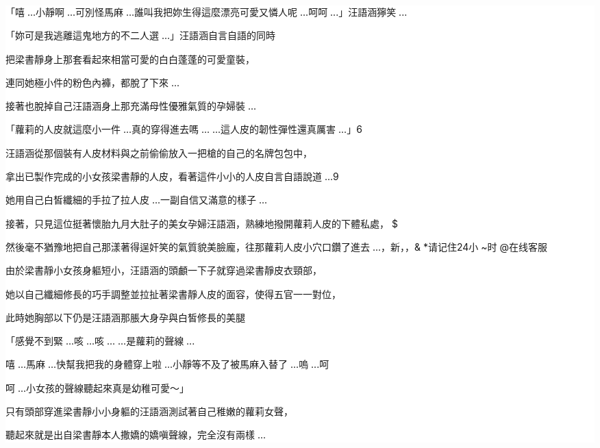 
「嘻 ...小靜啊 ...可別怪馬麻 ...誰叫我把妳生得這麼漂亮可愛又憐人呢 ...呵呵 ...」汪語涵獰笑 ...



「妳可是我逃離這鬼地方的不二人選 ...」汪語涵自言自語的同時



把梁書靜身上那套看起來相當可愛的白白蓬蓬的可愛童裝，



連同她極小件的粉色內褲，都脫了下來 ...



接著也脫掉自己汪語涵身上那充滿母性優雅氣質的孕婦裝 ...



「蘿莉的人皮就這麼小一件 ...真的穿得進去嗎 ... ...這人皮的韌性彈性還真厲害 ...」6



汪語涵從那個裝有人皮材料與之前偷偷放入一把槍的自己的名牌包包中，



拿出已製作完成的小女孩梁書靜的人皮，看著這件小小的人皮自言自語說道 ...9



她用自己白皙纖細的手拉了拉人皮 ...一副自信又滿意的樣子 ...



接著，只見這位挺著懷胎九月大肚子的美女孕婦汪語涵，熟練地撥開蘿莉人皮的下體私處， $



然後毫不猶豫地把自己那漾著得逞奸笑的氣質貌美臉龐，往那蘿莉人皮小穴口鑽了進去 ...，新，，& *请记住24小 ~时 @在线客服



由於梁書靜小女孩身軀短小，汪語涵的頭顱一下子就穿過梁書靜皮衣頸部，



她以自己纖細修長的巧手調整並拉扯著梁書靜人皮的面容，使得五官一一對位，



此時她胸部以下仍是汪語涵那脹大身孕與白皙修長的美腿





「感覺不到緊 ...咳 ...咳 ... ...是蘿莉的聲線 ...



嘻 ...馬麻 ...快幫我把我的身體穿上啦 ...小靜等不及了被馬麻入替了 ...嗚 ...呵



呵 ...小女孩的聲線聽起來真是幼稚可愛～」



只有頭部穿進梁書靜小小身軀的汪語涵測試著自己稚嫩的蘿莉女聲，



聽起來就是出自梁書靜本人撒嬌的嬌嗔聲線，完全沒有兩樣 ... 
